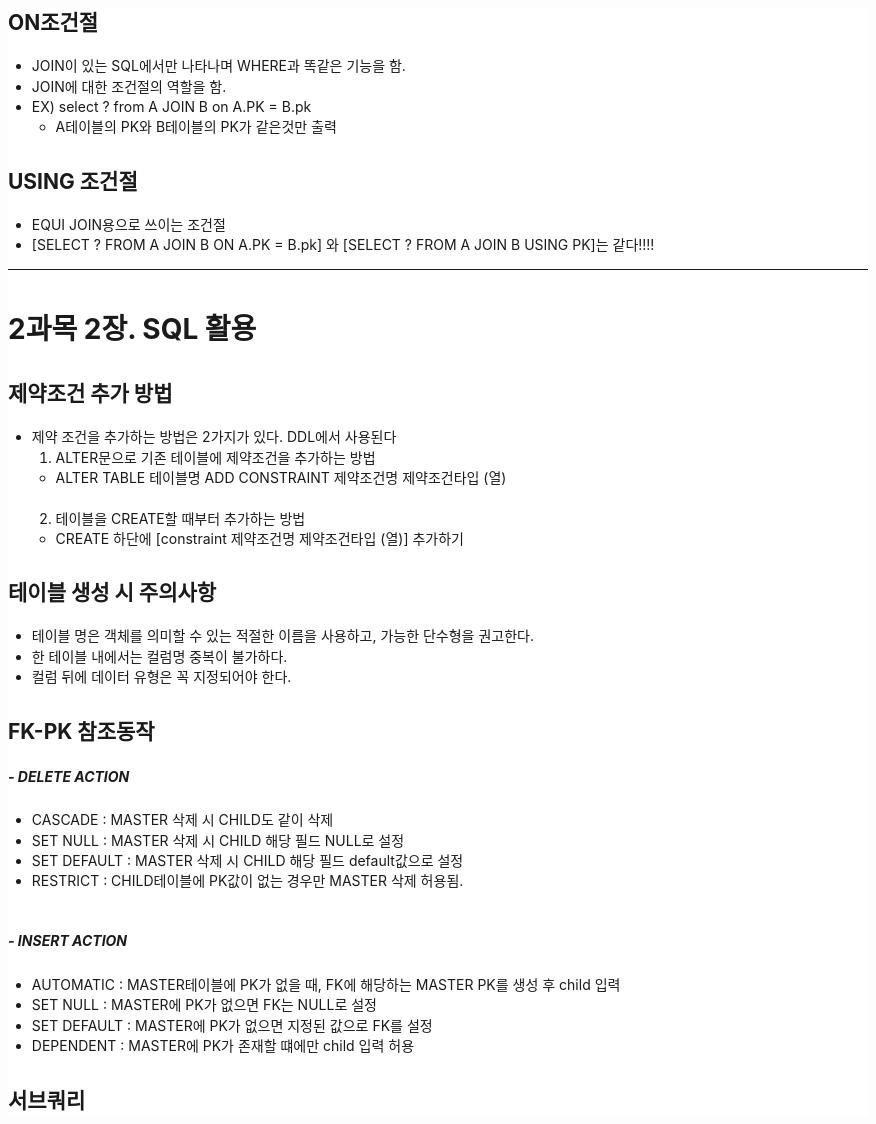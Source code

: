 ## ON조건절

- JOIN이 있는 SQL에서만 나타나며 WHERE과 똑같은 기능을 함.
- JOIN에 대한 조건절의 역할을 함.
- EX) select ? from A JOIN B on A.PK = B.pk
  - A테이블의 PK와 B테이블의 PK가 같은것만 출력

## USING 조건절

- EQUI JOIN용으로 쓰이는 조건절
- [SELECT ? FROM A JOIN B ON A.PK = B.pk] 와 [SELECT ? FROM A JOIN B USING PK]는 같다!!!!

---

# 2과목 2장. SQL 활용

## 제약조건 추가 방법

- 제약 조건을 추가하는 방법은 2가지가 있다. DDL에서 사용된다
  1. ALTER문으로 기존 테이블에 제약조건을 추가하는 방법
  - ALTER TABLE 테이블명 ADD CONSTRAINT 제약조건명 제약조건타입 (열)
    <br><br>
  2. 테이블을 CREATE할 때부터 추가하는 방법
  - CREATE 하단에 [constraint 제약조건명 제약조건타입 (열)] 추가하기

## 테이블 생성 시 주의사항

- 테이블 명은 객체를 의미할 수 있는 적절한 이름을 사용하고, 가능한 단수형을 권고한다.
- 한 테이블 내에서는 컬럼명 중복이 불가하다.
- 컬럼 뒤에 데이터 유형은 꼭 지정되어야 한다.

## FK-PK 참조동작

##### - DELETE ACTION

- CASCADE : MASTER 삭제 시 CHILD도 같이 삭제
- SET NULL : MASTER 삭제 시 CHILD 해당 필드 NULL로 설정
- SET DEFAULT : MASTER 삭제 시 CHILD 해당 필드 default값으로 설정
- RESTRICT : CHILD테이블에 PK값이 없는 경우만 MASTER 삭제 허용됨.
  <br><br>

##### - INSERT ACTION

- AUTOMATIC : MASTER테이블에 PK가 없을 때, FK에 해당하는 MASTER PK를 생성 후 child 입력
- SET NULL : MASTER에 PK가 없으면 FK는 NULL로 설정
- SET DEFAULT : MASTER에 PK가 없으면 지정된 값으로 FK를 설정
- DEPENDENT : MASTER에 PK가 존재할 떄에만 child 입력 허용

## 서브쿼리
